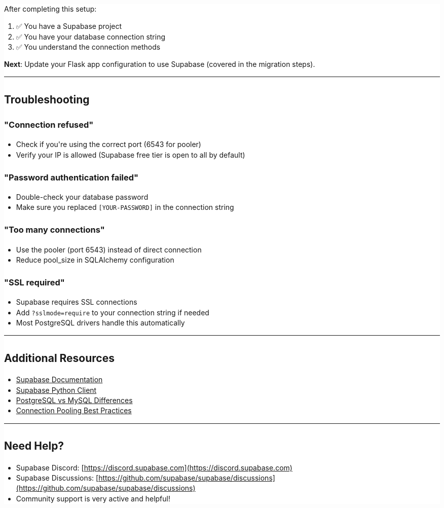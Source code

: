 After completing this setup:

1. ✅ You have a Supabase project
2. ✅ You have your database connection string
3. ✅ You understand the connection methods

**Next**: Update your Flask app configuration to use Supabase (covered in the migration steps).

---

## Troubleshooting

### "Connection refused"
- Check if you're using the correct port (6543 for pooler)
- Verify your IP is allowed (Supabase free tier is open to all by default)

### "Password authentication failed"
- Double-check your database password
- Make sure you replaced `[YOUR-PASSWORD]` in the connection string

### "Too many connections"
- Use the pooler (port 6543) instead of direct connection
- Reduce pool_size in SQLAlchemy configuration

### "SSL required"
- Supabase requires SSL connections
- Add `?sslmode=require` to your connection string if needed
- Most PostgreSQL drivers handle this automatically

---

## Additional Resources

- [Supabase Documentation](https://supabase.com/docs)
- [Supabase Python Client](https://github.com/supabase/supabase-py)
- [PostgreSQL vs MySQL Differences](https://supabase.com/docs/guides/database/postgres-vs-mysql)
- [Connection Pooling Best Practices](https://supabase.com/docs/guides/database/connecting-to-postgres#connection-pooler)

---

## Need Help?

- Supabase Discord: [https://discord.supabase.com](https://discord.supabase.com)
- Supabase Discussions: [https://github.com/supabase/supabase/discussions](https://github.com/supabase/supabase/discussions)
- Community support is very active and helpful!
